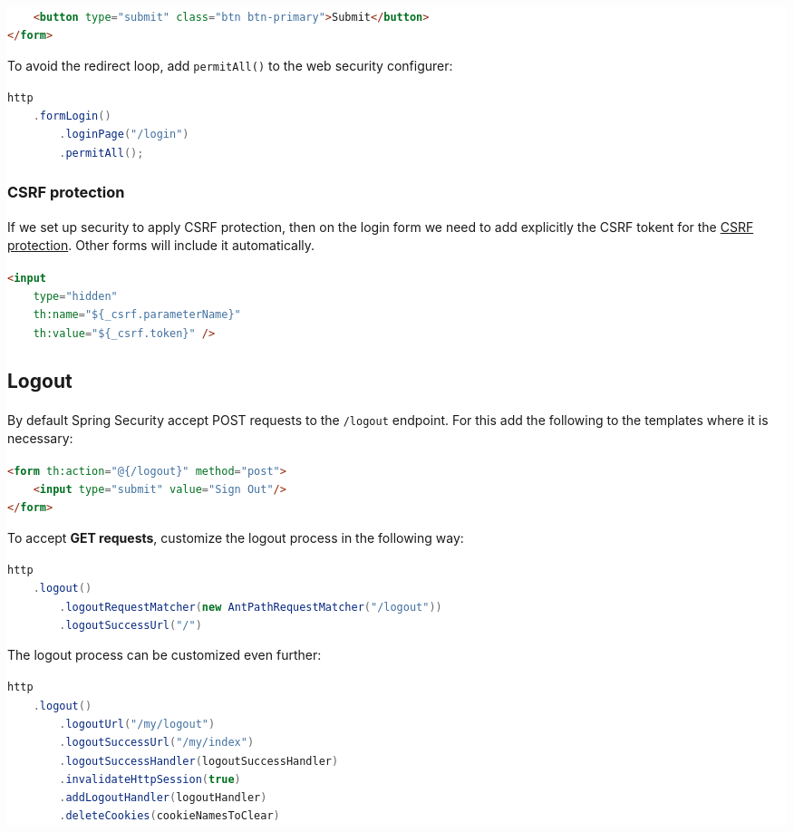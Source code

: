 ```html
    <button type="submit" class="btn btn-primary">Submit</button>
</form>
```

To avoid the redirect loop, add `permitAll()` to the web security configurer:

```java
http 
    .formLogin()
        .loginPage("/login")
        .permitAll();
```

### CSRF protection

If we set up security to apply CSRF protection, then on the login form we need to add explicitly the CSRF tokent for the
[CSRF protection](http://www.baeldung.com/csrf-thymeleaf-with-spring-security).
Other forms will include it automatically.

```html
<input
    type="hidden"
    th:name="${_csrf.parameterName}"
    th:value="${_csrf.token}" />
```

## Logout

By default Spring Security accept POST requests to the `/logout` endpoint.
For this add the following to the templates where it is necessary:

```html
<form th:action="@{/logout}" method="post">
    <input type="submit" value="Sign Out"/>
</form>
```

To accept **GET requests**, customize the logout process in the following way:

```java
http
    .logout()
        .logoutRequestMatcher(new AntPathRequestMatcher("/logout"))
        .logoutSuccessUrl("/")
```

The logout process can be customized even further:

```java
http
    .logout()
        .logoutUrl("/my/logout")
        .logoutSuccessUrl("/my/index")
        .logoutSuccessHandler(logoutSuccessHandler)
        .invalidateHttpSession(true)
        .addLogoutHandler(logoutHandler)
        .deleteCookies(cookieNamesToClear)
```
